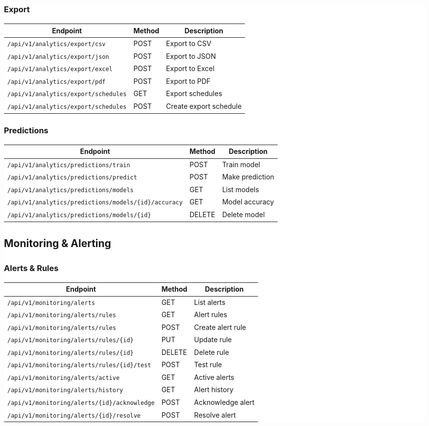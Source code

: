 ### Export

| Endpoint | Method | Description |
|----------|--------|-------------|
| `/api/v1/analytics/export/csv` | POST | Export to CSV |
| `/api/v1/analytics/export/json` | POST | Export to JSON |
| `/api/v1/analytics/export/excel` | POST | Export to Excel |
| `/api/v1/analytics/export/pdf` | POST | Export to PDF |
| `/api/v1/analytics/export/schedules` | GET | Export schedules |
| `/api/v1/analytics/export/schedules` | POST | Create export schedule |

### Predictions

| Endpoint | Method | Description |
|----------|--------|-------------|
| `/api/v1/analytics/predictions/train` | POST | Train model |
| `/api/v1/analytics/predictions/predict` | POST | Make prediction |
| `/api/v1/analytics/predictions/models` | GET | List models |
| `/api/v1/analytics/predictions/models/{id}/accuracy` | GET | Model accuracy |
| `/api/v1/analytics/predictions/models/{id}` | DELETE | Delete model |

## Monitoring & Alerting

### Alerts & Rules

| Endpoint | Method | Description |
|----------|--------|-------------|
| `/api/v1/monitoring/alerts` | GET | List alerts |
| `/api/v1/monitoring/alerts/rules` | GET | Alert rules |
| `/api/v1/monitoring/alerts/rules` | POST | Create alert rule |
| `/api/v1/monitoring/alerts/rules/{id}` | PUT | Update rule |
| `/api/v1/monitoring/alerts/rules/{id}` | DELETE | Delete rule |
| `/api/v1/monitoring/alerts/rules/{id}/test` | POST | Test rule |
| `/api/v1/monitoring/alerts/active` | GET | Active alerts |
| `/api/v1/monitoring/alerts/history` | GET | Alert history |
| `/api/v1/monitoring/alerts/{id}/acknowledge` | POST | Acknowledge alert |
| `/api/v1/monitoring/alerts/{id}/resolve` | POST | Resolve alert |
